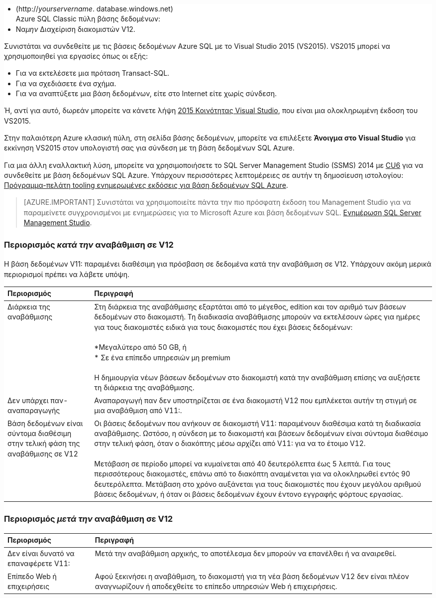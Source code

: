 
- (http://*yourservername*. database.windows.net)<br/>Azure SQL Classic πύλη βάσης δεδομένων:
 - Να*μην* Διαχείριση διακομιστών V12.


Συνιστάται να συνδεθείτε με τις βάσεις δεδομένων Azure SQL με το Visual Studio 2015 (VS2015). VS2015 μπορεί να χρησιμοποιηθεί για εργασίες όπως οι εξής:


- Για να εκτελέσετε μια πρόταση Transact-SQL.
- Για να σχεδιάσετε ένα σχήμα.
- Για να αναπτύξετε μια βάση δεδομένων, είτε στο Internet είτε χωρίς σύνδεση.


Ή, αντί για αυτό, δωρεάν μπορείτε να κάνετε λήψη [2015 Κοινότητας Visual Studio](https://www.visualstudio.com/vs/community/), που είναι μια ολοκληρωμένη έκδοση του VS2015.


Στην παλαιότερη Azure κλασική πύλη, στη σελίδα βάσης δεδομένων, μπορείτε να επιλέξετε **Άνοιγμα στο Visual Studio** για εκκίνηση VS2015 στον υπολογιστή σας για σύνδεση με τη βάση δεδομένων SQL Azure.


Για μια άλλη εναλλακτική λύση, μπορείτε να χρησιμοποιήσετε το SQL Server Management Studio (SSMS) 2014 με [CU6](http://support.microsoft.com/kb/3031047/) για να συνδεθείτε με βάση δεδομένων SQL Azure. Υπάρχουν περισσότερες λεπτομέρειες σε αυτήν τη δημοσίευση ιστολογίου:<br/>[Πρόγραμμα-πελάτη tooling ενημερωμένες εκδόσεις για βάση δεδομένων SQL Azure](https://azure.microsoft.com/blog/2014/12/22/client-tooling-updates-for-azure-sql-database/).


> [AZURE.IMPORTANT] Συνιστάται να χρησιμοποιείτε πάντα την πιο πρόσφατη έκδοση του Management Studio για να παραμείνετε συγχρονισμένοι με ενημερώσεις για το Microsoft Azure και βάση δεδομένων SQL. [Ενημέρωση SQL Server Management Studio](https://msdn.microsoft.com/library/mt238290.aspx).


### <a name="limitation-during-upgrade-to-v12"></a>Περιορισμός *κατά την* αναβάθμιση σε V12


Η βάση δεδομένων V11: παραμένει διαθέσιμη για πρόσβαση σε δεδομένα κατά την αναβάθμιση σε V12. Υπάρχουν ακόμη μερικά περιορισμοί πρέπει να λάβετε υπόψη.


| Περιορισμός | Περιγραφή |
| :--- | :--- |
| Διάρκεια της αναβάθμισης | Στη διάρκεια της αναβάθμισης εξαρτάται από το μέγεθος, edition και τον αριθμό των βάσεων δεδομένων στο διακομιστή. Τη διαδικασία αναβάθμισης μπορούν να εκτελέσουν ώρες για ημέρες για τους διακομιστές ειδικά για τους διακομιστές που έχει βάσεις δεδομένων:<br/><br/>*Μεγαλύτερο από 50 GB, ή<br/> * Σε ένα επίπεδο υπηρεσιών μη premium<br/><br/>Η δημιουργία νέων βάσεων δεδομένων στο διακομιστή κατά την αναβάθμιση επίσης να αυξήσετε τη διάρκεια της αναβάθμισης. |
| Δεν υπάρχει παν-αναπαραγωγής | Αναπαραγωγή παν δεν υποστηρίζεται σε ένα διακομιστή V12 που εμπλέκεται αυτήν τη στιγμή σε μια αναβάθμιση από V11:. |
| Βάση δεδομένων είναι σύντομα διαθέσιμη στην τελική φάση της αναβάθμισης σε V12 | Οι βάσεις δεδομένων που ανήκουν σε διακομιστή V11: παραμένουν διαθέσιμα κατά τη διαδικασία αναβάθμισης. Ωστόσο, η σύνδεση με το διακομιστή και βάσεων δεδομένων είναι σύντομα διαθέσιμο στην τελική φάση, όταν ο διακόπτης μέσω αρχίζει από V11: για να το έτοιμο V12.<br/><br/>Μετάβαση σε περίοδο μπορεί να κυμαίνεται από 40 δευτερόλεπτα έως 5 λεπτά. Για τους περισσότερους διακομιστές, επάνω από το διακόπτη αναμένεται για να ολοκληρωθεί εντός 90 δευτερόλεπτα. Μετάβαση στο χρόνο αυξάνεται για τους διακομιστές που έχουν μεγάλου αριθμού βάσεις δεδομένων, ή όταν οι βάσεις δεδομένων έχουν έντονο εγγραφής φόρτους εργασίας. |


### <a name="limitation-after-upgrade-to-v12"></a>Περιορισμός *μετά την* αναβάθμιση σε V12


| Περιορισμός | Περιγραφή |
| :--- | :--- |
| Δεν είναι δυνατό να επαναφέρετε V11: | Μετά την αναβάθμιση αρχικής, το αποτέλεσμα δεν μπορούν να επανέλθει ή να αναιρεθεί. |
| Επίπεδο Web ή επιχειρήσεις | Αφού ξεκινήσει η αναβάθμιση, το διακομιστή για τη νέα βάση δεδομένων V12 δεν είναι πλέον αναγνωρίζουν ή αποδεχθείτε το επίπεδο υπηρεσιών Web ή επιχειρήσεις. |


[Subheading 1]: #subheading-1